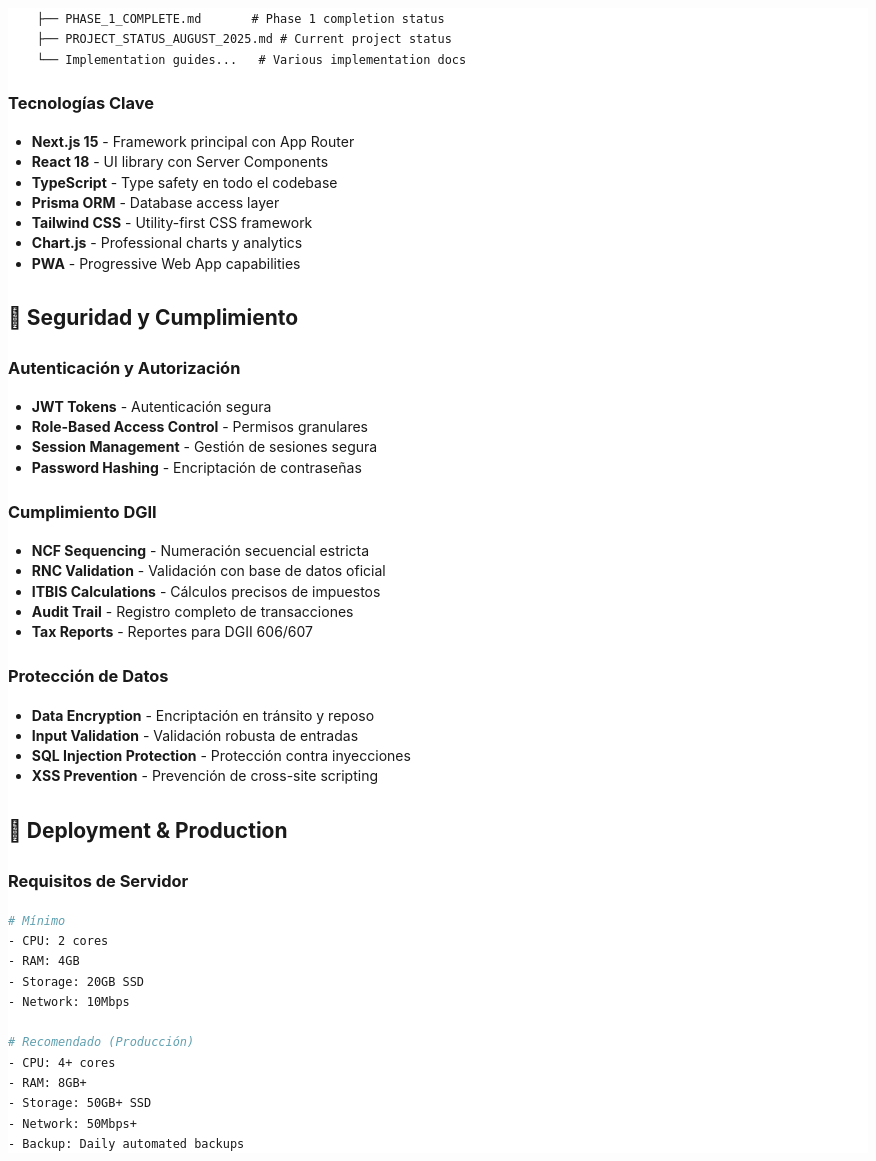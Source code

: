 ```
    ├── PHASE_1_COMPLETE.md       # Phase 1 completion status
    ├── PROJECT_STATUS_AUGUST_2025.md # Current project status
    └── Implementation guides...   # Various implementation docs
```

### Tecnologías Clave
- **Next.js 15** - Framework principal con App Router
- **React 18** - UI library con Server Components
- **TypeScript** - Type safety en todo el codebase
- **Prisma ORM** - Database access layer
- **Tailwind CSS** - Utility-first CSS framework
- **Chart.js** - Professional charts y analytics
- **PWA** - Progressive Web App capabilities

## 🔐 Seguridad y Cumplimiento

### Autenticación y Autorización
- **JWT Tokens** - Autenticación segura
- **Role-Based Access Control** - Permisos granulares
- **Session Management** - Gestión de sesiones segura
- **Password Hashing** - Encriptación de contraseñas

### Cumplimiento DGII
- **NCF Sequencing** - Numeración secuencial estricta
- **RNC Validation** - Validación con base de datos oficial
- **ITBIS Calculations** - Cálculos precisos de impuestos
- **Audit Trail** - Registro completo de transacciones
- **Tax Reports** - Reportes para DGII 606/607

### Protección de Datos
- **Data Encryption** - Encriptación en tránsito y reposo
- **Input Validation** - Validación robusta de entradas
- **SQL Injection Protection** - Protección contra inyecciones
- **XSS Prevention** - Prevención de cross-site scripting

## 🚀 Deployment & Production

### Requisitos de Servidor
```bash
# Mínimo
- CPU: 2 cores
- RAM: 4GB
- Storage: 20GB SSD
- Network: 10Mbps

# Recomendado (Producción)
- CPU: 4+ cores
- RAM: 8GB+
- Storage: 50GB+ SSD
- Network: 50Mbps+
- Backup: Daily automated backups
```
